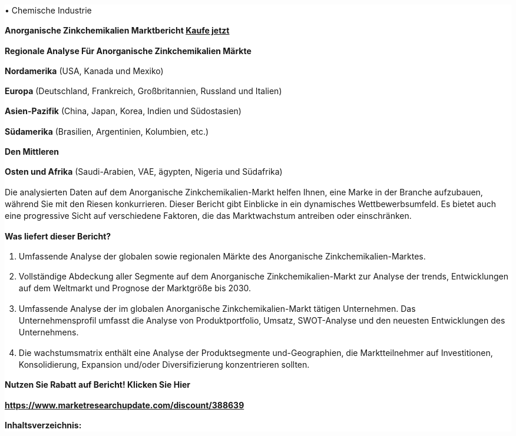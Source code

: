 • Chemische Industrie



<strong>Anorganische Zinkchemikalien Marktbericht <a href=https://www.marketresearchupdate.com/buynow/388639>Kaufe jetzt</a></strong>



<strong>Regionale Analyse Für Anorganische Zinkchemikalien Märkte</strong>



<strong>Nordamerika</strong> (USA, Kanada und Mexiko)



<strong>Europa</strong> (Deutschland, Frankreich, Großbritannien, Russland und Italien)



<strong>Asien-Pazifik</strong> (China, Japan, Korea, Indien und Südostasien)



<strong>Südamerika</strong> (Brasilien, Argentinien, Kolumbien, etc.)



<strong>Den Mittleren</strong> 

<strong>Osten und Afrika</strong> (Saudi-Arabien, VAE, ägypten, Nigeria und Südafrika)

Die analysierten Daten auf dem Anorganische Zinkchemikalien-Markt helfen Ihnen, eine Marke in der Branche aufzubauen, während Sie mit den Riesen konkurrieren. Dieser Bericht gibt Einblicke in ein dynamisches Wettbewerbsumfeld. Es bietet auch eine progressive Sicht auf verschiedene Faktoren, die das Marktwachstum antreiben oder einschränken.



<strong>Was liefert dieser Bericht?</strong>

1. Umfassende Analyse der globalen sowie regionalen Märkte des Anorganische Zinkchemikalien-Marktes.

2. Vollständige Abdeckung aller Segmente auf dem Anorganische Zinkchemikalien-Markt zur Analyse der trends, Entwicklungen auf dem Weltmarkt und Prognose der Marktgröße bis 2030.

3. Umfassende Analyse der im globalen Anorganische Zinkchemikalien-Markt tätigen Unternehmen. Das Unternehmensprofil umfasst die Analyse von Produktportfolio, Umsatz, SWOT-Analyse und den neuesten Entwicklungen des Unternehmens.

4. Die wachstumsmatrix enthält eine Analyse der Produktsegmente und-Geographien, die Marktteilnehmer auf Investitionen, Konsolidierung, Expansion und/oder Diversifizierung konzentrieren sollten.



<strong>Nutzen Sie Rabatt auf Bericht! Klicken Sie Hier
</strong>

<strong><a href=https://www.marketresearchupdate.com/discount/388639>https://www.marketresearchupdate.com/discount/388639</b></u></font></strong></a>



<strong>Inhaltsverzeichnis:</strong>


